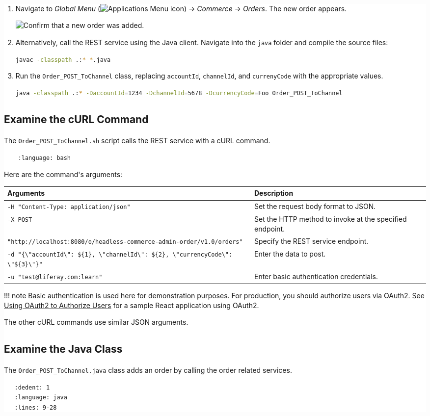 1. Navigate to *Global Menu* (![Applications Menu icon](../../images/icon-applications-menu.png)) &rarr; *Commerce* &rarr; *Orders*. The new order appears.

   ![Confirm that a new order was added.](./order-api-basics/images/03.png)

1. Alternatively, call the REST service using the Java client. Navigate into the `java` folder and compile the source files:

   ```bash
   javac -classpath .:* *.java
   ```

1. Run the `Order_POST_ToChannel` class, replacing `accountId`, `channelId`, and `currenyCode` with the appropriate values.

   ```bash
   java -classpath .:* -DaccountId=1234 -DchannelId=5678 -DcurrencyCode=Foo Order_POST_ToChannel
   ```

## Examine the cURL Command

The `Order_POST_ToChannel.sh` script calls the REST service with a cURL command.

```{literalinclude} ./order-api-basics/resources/liferay-w6c8.zip/curl/Order_POST_ToChannel.sh
    :language: bash
```

Here are the command's arguments:

| Arguments                                                                     | Description                                              |
| :---------------------------------------------------------------------------- | :------------------------------------------------------- |
| `-H "Content-Type: application/json"`                                         | Set the request body format to JSON.                     |
| `-X POST`                                                                     | Set the HTTP method to invoke at the specified endpoint. |
| `"http://localhost:8080/o/headless-commerce-admin-order/v1.0/orders"`         | Specify the REST service endpoint.                       |
| `-d "{\"accountId\": ${1}, \"channelId\": ${2}, \"currencyCode\": \"${3}\"}"` | Enter the data to post.                                  |
| `-u "test@liferay.com:learn"`                                                 | Enter basic authentication credentials.                  |

!!! note
    Basic authentication is used here for demonstration purposes. For production, you should authorize users via [OAuth2](https://learn.liferay.com/w/dxp/headless-delivery/using-oauth2). See [Using OAuth2 to Authorize Users](https://learn.liferay.com/w/dxp/headless-delivery/using-oauth2/using-oauth2-to-authorize-users) for a sample React application using OAuth2.

The other cURL commands use similar JSON arguments.

## Examine the Java Class

The `Order_POST_ToChannel.java` class adds an order by calling the order related services.

```{literalinclude} ./order-api-basics/resources/liferay-w6c8.zip/java/Order_POST_ToChannel.java
   :dedent: 1
   :language: java
   :lines: 9-28
```
